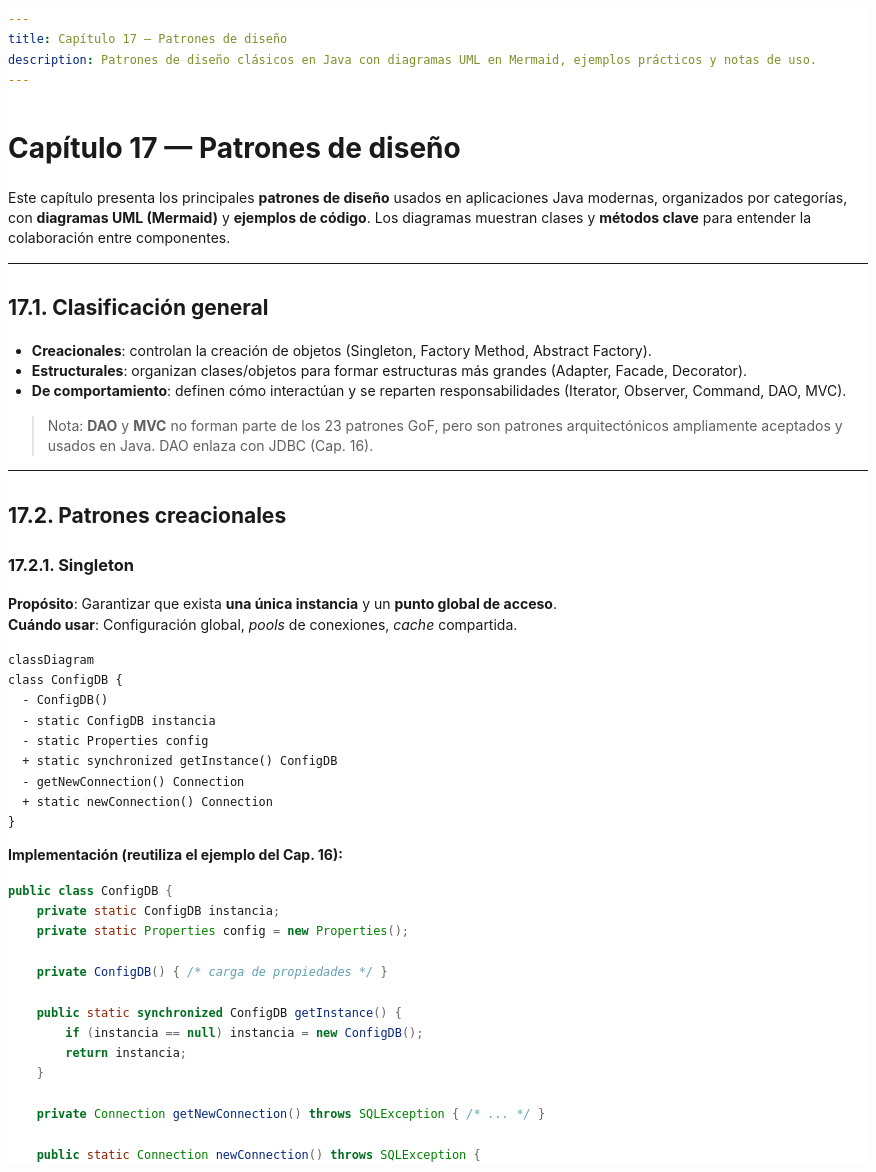```yaml
---
title: Capítulo 17 — Patrones de diseño
description: Patrones de diseño clásicos en Java con diagramas UML en Mermaid, ejemplos prácticos y notas de uso.
---
```


# Capítulo 17 — Patrones de diseño

Este capítulo presenta los principales **patrones de diseño** usados en aplicaciones Java modernas, organizados por categorías, con **diagramas UML (Mermaid)** y **ejemplos de código**. Los diagramas muestran clases y **métodos clave** para entender la colaboración entre componentes.

---

## 17.1. Clasificación general

- **Creacionales**: controlan la creación de objetos (Singleton, Factory Method, Abstract Factory).  
- **Estructurales**: organizan clases/objetos para formar estructuras más grandes (Adapter, Facade, Decorator).  
- **De comportamiento**: definen cómo interactúan y se reparten responsabilidades (Iterator, Observer, Command, DAO, MVC).

> Nota: **DAO** y **MVC** no forman parte de los 23 patrones GoF, pero son patrones arquitectónicos ampliamente aceptados y usados en Java. DAO enlaza con JDBC (Cap. 16).

---

## 17.2. Patrones creacionales

### 17.2.1. Singleton

**Propósito**: Garantizar que exista **una única instancia** y un **punto global de acceso**.  
**Cuándo usar**: Configuración global, *pools* de conexiones, *cache* compartida.

```mermaid
classDiagram
class ConfigDB {
  - ConfigDB()
  - static ConfigDB instancia
  - static Properties config
  + static synchronized getInstance() ConfigDB
  - getNewConnection() Connection
  + static newConnection() Connection
}
```

**Implementación (reutiliza el ejemplo del Cap. 16):**

```java
public class ConfigDB {
    private static ConfigDB instancia;
    private static Properties config = new Properties();

    private ConfigDB() { /* carga de propiedades */ }

    public static synchronized ConfigDB getInstance() {
        if (instancia == null) instancia = new ConfigDB();
        return instancia;
    }

    private Connection getNewConnection() throws SQLException { /* ... */ }

    public static Connection newConnection() throws SQLException {
```